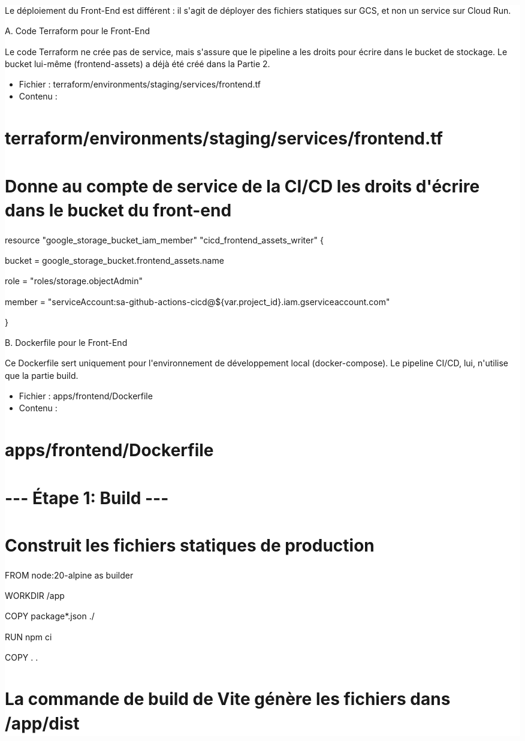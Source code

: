 Le déploiement du Front-End est différent : il s'agit de déployer des fichiers statiques sur GCS, et non un service sur Cloud Run.

A. Code Terraform pour le Front-End

Le code Terraform ne crée pas de service, mais s'assure que le pipeline a les droits pour écrire dans le bucket de stockage. Le bucket lui-même (frontend-assets) a déjà été créé dans la Partie 2.

  - Fichier : terraform/environments/staging/services/frontend.tf
  - Contenu :
# terraform/environments/staging/services/frontend.tf



# Donne au compte de service de la CI/CD les droits d'écrire dans le bucket du front-end

resource "google_storage_bucket_iam_member" "cicd_frontend_assets_writer" {

  bucket = google_storage_bucket.frontend_assets.name

  role   = "roles/storage.objectAdmin"

  member = "serviceAccount:sa-github-actions-cicd@${var.project_id}.iam.gserviceaccount.com"

}



B. Dockerfile pour le Front-End

Ce Dockerfile sert uniquement pour l'environnement de développement local (docker-compose). Le pipeline CI/CD, lui, n'utilise que la partie build.

  - Fichier : apps/frontend/Dockerfile
  - Contenu :
# apps/frontend/Dockerfile



# --- Étape 1: Build ---

# Construit les fichiers statiques de production

FROM node:20-alpine as builder

WORKDIR /app

COPY package*.json ./

RUN npm ci

COPY . .

# La commande de build de Vite génère les fichiers dans /app/dist
